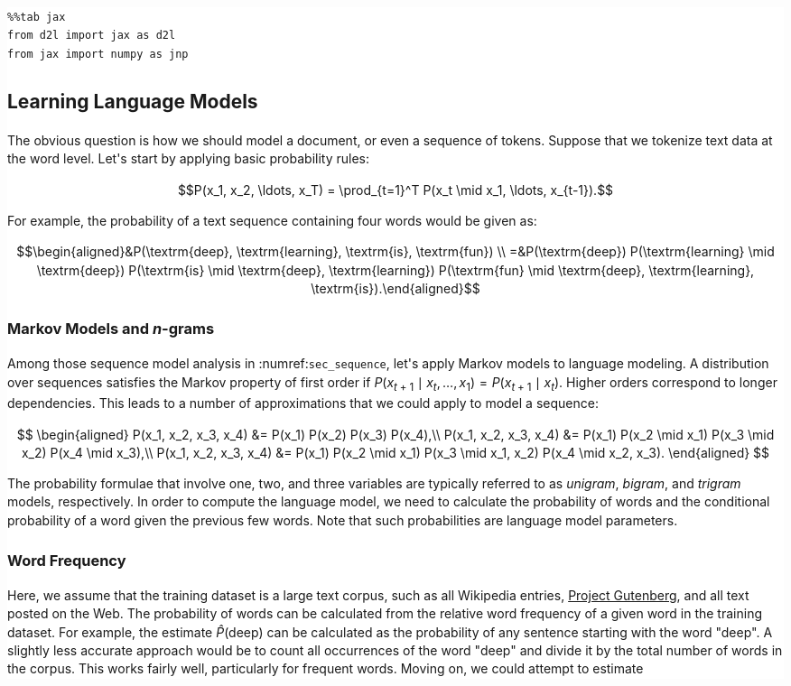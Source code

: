 ```{.python .input}
%%tab jax
from d2l import jax as d2l
from jax import numpy as jnp
```

## Learning Language Models

The obvious question is how we should model a document, or even a sequence of tokens. 
Suppose that we tokenize text data at the word level.
Let's start by applying basic probability rules:

$$P(x_1, x_2, \ldots, x_T) = \prod_{t=1}^T P(x_t  \mid  x_1, \ldots, x_{t-1}).$$

For example, 
the probability of a text sequence containing four words would be given as:

$$\begin{aligned}&P(\textrm{deep}, \textrm{learning}, \textrm{is}, \textrm{fun}) \\
=&P(\textrm{deep}) P(\textrm{learning}  \mid  \textrm{deep}) P(\textrm{is}  \mid  \textrm{deep}, \textrm{learning}) P(\textrm{fun}  \mid  \textrm{deep}, \textrm{learning}, \textrm{is}).\end{aligned}$$

### Markov Models and $n$-grams

Among those sequence model analysis in :numref:`sec_sequence`,
let's apply Markov models to language modeling.
A distribution over sequences satisfies the Markov property of first order if $P(x_{t+1} \mid x_t, \ldots, x_1) = P(x_{t+1} \mid x_t)$. Higher orders correspond to longer dependencies. This leads to a number of approximations that we could apply to model a sequence:

$$
\begin{aligned}
P(x_1, x_2, x_3, x_4) &=  P(x_1) P(x_2) P(x_3) P(x_4),\\
P(x_1, x_2, x_3, x_4) &=  P(x_1) P(x_2  \mid  x_1) P(x_3  \mid  x_2) P(x_4  \mid  x_3),\\
P(x_1, x_2, x_3, x_4) &=  P(x_1) P(x_2  \mid  x_1) P(x_3  \mid  x_1, x_2) P(x_4  \mid  x_2, x_3).
\end{aligned}
$$

The probability formulae that involve one, two, and three variables are typically referred to as *unigram*, *bigram*, and *trigram* models, respectively. 
In order to compute the language model, we need to calculate the
probability of words and the conditional probability of a word given
the previous few words.
Note that
such probabilities are
language model parameters.



### Word Frequency

Here, we
assume that the training dataset is a large text corpus, such as all
Wikipedia entries, [Project Gutenberg](https://en.wikipedia.org/wiki/Project_Gutenberg),
and all text posted on the
Web.
The probability of words can be calculated from the relative word
frequency of a given word in the training dataset.
For example, the estimate $\hat{P}(\textrm{deep})$ can be calculated as the
probability of any sentence starting with the word "deep". A
slightly less accurate approach would be to count all occurrences of
the word "deep" and divide it by the total number of words in
the corpus.
This works fairly well, particularly for frequent
words. Moving on, we could attempt to estimate
